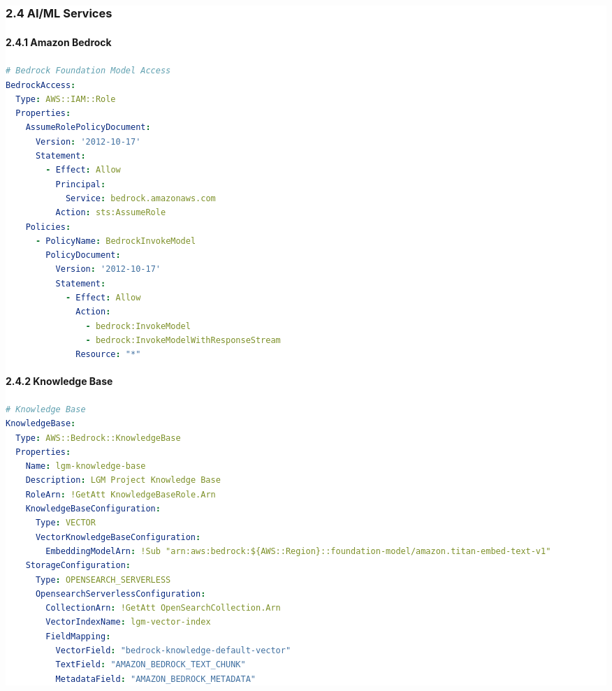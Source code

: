 ```yaml
```

### 2.4 AI/ML Services

#### 2.4.1 Amazon Bedrock
```yaml
# Bedrock Foundation Model Access
BedrockAccess:
  Type: AWS::IAM::Role
  Properties:
    AssumeRolePolicyDocument:
      Version: '2012-10-17'
      Statement:
        - Effect: Allow
          Principal:
            Service: bedrock.amazonaws.com
          Action: sts:AssumeRole
    Policies:
      - PolicyName: BedrockInvokeModel
        PolicyDocument:
          Version: '2012-10-17'
          Statement:
            - Effect: Allow
              Action:
                - bedrock:InvokeModel
                - bedrock:InvokeModelWithResponseStream
              Resource: "*"
```

#### 2.4.2 Knowledge Base
```yaml
# Knowledge Base
KnowledgeBase:
  Type: AWS::Bedrock::KnowledgeBase
  Properties:
    Name: lgm-knowledge-base
    Description: LGM Project Knowledge Base
    RoleArn: !GetAtt KnowledgeBaseRole.Arn
    KnowledgeBaseConfiguration:
      Type: VECTOR
      VectorKnowledgeBaseConfiguration:
        EmbeddingModelArn: !Sub "arn:aws:bedrock:${AWS::Region}::foundation-model/amazon.titan-embed-text-v1"
    StorageConfiguration:
      Type: OPENSEARCH_SERVERLESS
      OpensearchServerlessConfiguration:
        CollectionArn: !GetAtt OpenSearchCollection.Arn
        VectorIndexName: lgm-vector-index
        FieldMapping:
          VectorField: "bedrock-knowledge-default-vector"
          TextField: "AMAZON_BEDROCK_TEXT_CHUNK"
          MetadataField: "AMAZON_BEDROCK_METADATA"
```
